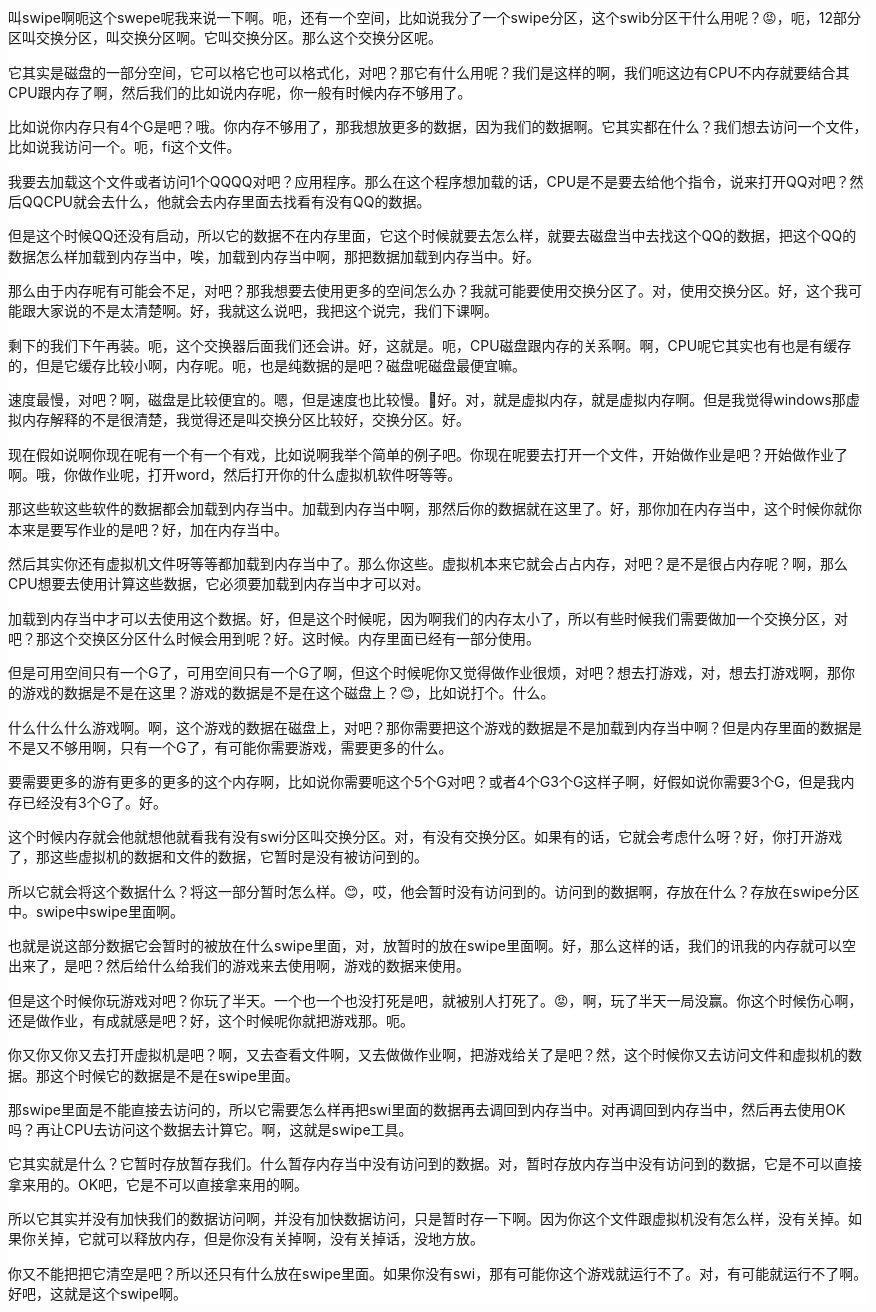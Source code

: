 叫swipe啊呃这个swepe呢我来说一下啊。呃，还有一个空间，比如说我分了一个swipe分区，这个swib分区干什么用呢？😡，呃，12部分区叫交换分区，叫交换分区啊。它叫交换分区。那么这个交换分区呢。

它其实是磁盘的一部分空间，它可以格它也可以格式化，对吧？那它有什么用呢？我们是这样的啊，我们呃这边有CPU不内存就要结合其CPU跟内存了啊，然后我们的比如说内存呢，你一般有时候内存不够用了。

比如说你内存只有4个G是吧？哦。你内存不够用了，那我想放更多的数据，因为我们的数据啊。它其实都在什么？我们想去访问一个文件，比如说我访问一个。呃，fi这个文件。

我要去加载这个文件或者访问1个QQQQ对吧？应用程序。那么在这个程序想加载的话，CPU是不是要去给他个指令，说来打开QQ对吧？然后QQCPU就会去什么，他就会去内存里面去找看有没有QQ的数据。

但是这个时候QQ还没有启动，所以它的数据不在内存里面，它这个时候就要去怎么样，就要去磁盘当中去找这个QQ的数据，把这个QQ的数据怎么样加载到内存当中，唉，加载到内存当中啊，那把数据加载到内存当中。好。

那么由于内存呢有可能会不足，对吧？那我想要去使用更多的空间怎么办？我就可能要使用交换分区了。对，使用交换分区。好，这个我可能跟大家说的不是太清楚啊。好，我就这么说吧，我把这个说完，我们下课啊。

剩下的我们下午再装。呃，这个交换器后面我们还会讲。好，这就是。呃，CPU磁盘跟内存的关系啊。啊，CPU呢它其实也有也是有缓存的，但是它缓存比较小啊，内存呢。呃，也是纯数据的是吧？磁盘呢磁盘最便宜嘛。

速度最慢，对吧？啊，磁盘是比较便宜的。嗯，但是速度也比较慢。🤧好。对，就是虚拟内存，就是虚拟内存啊。但是我觉得windows那虚拟内存解释的不是很清楚，我觉得还是叫交换分区比较好，交换分区。好。

现在假如说啊你现在呢有一个有一个有戏，比如说啊我举个简单的例子吧。你现在呢要去打开一个文件，开始做作业是吧？开始做作业了啊。哦，你做作业呢，打开word，然后打开你的什么虚拟机软件呀等等。

那这些软这些软件的数据都会加载到内存当中。加载到内存当中啊，那然后你的数据就在这里了。好，那你加在内存当中，这个时候你就你本来是要写作业的是吧？好，加在内存当中。

然后其实你还有虚拟机文件呀等等都加载到内存当中了。那么你这些。虚拟机本来它就会占占内存，对吧？是不是很占内存呢？啊，那么CPU想要去使用计算这些数据，它必须要加载到内存当中才可以对。

加载到内存当中才可以去使用这个数据。好，但是这个时候呢，因为啊我们的内存太小了，所以有些时候我们需要做加一个交换分区，对吧？那这个交换区分区什么时候会用到呢？好。这时候。内存里面已经有一部分使用。

但是可用空间只有一个G了，可用空间只有一个G了啊，但这个时候呢你又觉得做作业很烦，对吧？想去打游戏，对，想去打游戏啊，那你的游戏的数据是不是在这里？游戏的数据是不是在这个磁盘上？😊，比如说打个。什么。

什么什么什么游戏啊。啊，这个游戏的数据在磁盘上，对吧？那你需要把这个游戏的数据是不是加载到内存当中啊？但是内存里面的数据是不是又不够用啊，只有一个G了，有可能你需要游戏，需要更多的什么。

要需要更多的游有更多的更多的这个内存啊，比如说你需要呃这个5个G对吧？或者4个G3个G这样子啊，好假如说你需要3个G，但是我内存已经没有3个G了。好。

这个时候内存就会他就想他就看我有没有swi分区叫交换分区。对，有没有交换分区。如果有的话，它就会考虑什么呀？好，你打开游戏了，那这些虚拟机的数据和文件的数据，它暂时是没有被访问到的。

所以它就会将这个数据什么？将这一部分暂时怎么样。😊，哎，他会暂时没有访问到的。访问到的数据啊，存放在什么？存放在swipe分区中。swipe中swipe里面啊。

也就是说这部分数据它会暂时的被放在什么swipe里面，对，放暂时的放在swipe里面啊。好，那么这样的话，我们的讯我的内存就可以空出来了，是吧？然后给什么给我们的游戏来去使用啊，游戏的数据来使用。

但是这个时候你玩游戏对吧？你玩了半天。一个也一个也没打死是吧，就被别人打死了。😡，啊，玩了半天一局没赢。你这个时候伤心啊，还是做作业，有成就感是吧？好，这个时候呢你就把游戏那。呃。

你又你又你又去打开虚拟机是吧？啊，又去查看文件啊，又去做做作业啊，把游戏给关了是吧？然，这个时候你又去访问文件和虚拟机的数据。那这个时候它的数据是不是在swipe里面。

那swipe里面是不能直接去访问的，所以它需要怎么样再把swi里面的数据再去调回到内存当中。对再调回到内存当中，然后再去使用OK吗？再让CPU去访问这个数据去计算它。啊，这就是swipe工具。

它其实就是什么？它暂时存放暂存我们。什么暂存内存当中没有访问到的数据。对，暂时存放内存当中没有访问到的数据，它是不可以直接拿来用的。OK吧，它是不可以直接拿来用的啊。

所以它其实并没有加快我们的数据访问啊，并没有加快数据访问，只是暂时存一下啊。因为你这个文件跟虚拟机没有怎么样，没有关掉。如果你关掉，它就可以释放内存，但是你没有关掉啊，没有关掉话，没地方放。

你又不能把把它清空是吧？所以还只有什么放在swipe里面。如果你没有swi，那有可能你这个游戏就运行不了。对，有可能就运行不了啊。好吧，这就是这个swipe啊。


